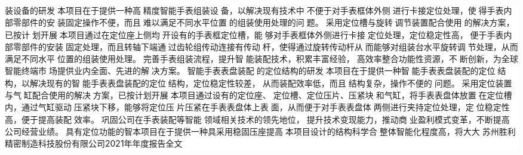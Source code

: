 装设备的研发
本项目在于提供一种高
精度智能手表组装设
备，以解决现有技术中
不便于对手表框体外侧
进行卡接定位处理，使
得手表内部零部件的安
装固定操作不便，而且
难以满足不同水平位置
的组装使用处理的问
题。
采用定位槽与旋转
调节装置配合使用
的解决方案，已按计
划开展
本项目通过在定位座上侧均
开设有的手表框定位槽，能
够对手表框体外侧进行卡接
定位处理，定位稳定性高，
便于手表内部零部件的安装
固定处理，而且转轴下端通
过齿轮组传动连接有传动
杆，使得通过旋转传动杆从
而能够对组装台水平旋转调
节处理，从而满足不同水平
位置的组装使用处理。
完善手表组装流程，提升智
能装配技术，积累丰富经验，
高效率整合功能性资源，不
断创新，为全球智能终端市
场提供业内全面、先进的解
决方案。
智能手表表盘装配
的定位结构的研发
本项目在于提供一种智
能手表表盘装配的定位
结构，以解决现有的智
能手表表盘装配的定位
结构，定位稳定性较差，
从而装配效率低，而且
结构复杂，操作不便的
问题。
采用定位装置与气
缸配合使用的解决
方案，已按计划开展
本项目通过设有的定位座、
定位槽、定位压片、压紧块
和气缸，将手表表盘体放置
在定位槽内，通过气缸驱动
压紧块下移，能够将定位压
片压紧在手表表盘体上表
面，从而便于对手表表盘体
两侧进行夹持定位处理，定
位稳定性高，便于提高装配
效率。
巩固公司在手表装配等智能
领域相关技术的领先地位，
提升技术变现能力，推动商
业盈利模式变革，不断提高
公司经营业绩。
具有定位功能的智本项目在于提供一种具采用稳固压座提高
本项目设计的结构科学合
整体智能化程度高，将大大
苏州胜利精密制造科技股份有限公司2021年年度报告全文